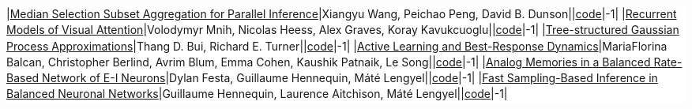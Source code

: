 |[Median Selection Subset Aggregation for Parallel Inference](https://proceedings.neurips.cc/paper/2014/hash/df0aab058ce179e4f7ab135ed4e641a9-Abstract.html)|Xiangyu Wang, Peichao Peng, David B. Dunson||[code](https://paperswithcode.com/search?q_meta=&q_type=&q=Median+Selection+Subset+Aggregation+for+Parallel+Inference)|-1|
|[Recurrent Models of Visual Attention](https://proceedings.neurips.cc/paper/2014/hash/09c6c3783b4a70054da74f2538ed47c6-Abstract.html)|Volodymyr Mnih, Nicolas Heess, Alex Graves, Koray Kavukcuoglu||[code](https://paperswithcode.com/search?q_meta=&q_type=&q=Recurrent+Models+of+Visual+Attention)|-1|
|[Tree-structured Gaussian Process Approximations](https://proceedings.neurips.cc/paper/2014/hash/2b38c2df6a49b97f706ec9148ce48d86-Abstract.html)|Thang D. Bui, Richard E. Turner||[code](https://paperswithcode.com/search?q_meta=&q_type=&q=Tree-structured+Gaussian+Process+Approximations)|-1|
|[Active Learning and Best-Response Dynamics](https://proceedings.neurips.cc/paper/2014/hash/16e6a3326dd7d868cbc926602a61e4d0-Abstract.html)|MariaFlorina Balcan, Christopher Berlind, Avrim Blum, Emma Cohen, Kaushik Patnaik, Le Song||[code](https://paperswithcode.com/search?q_meta=&q_type=&q=Active+Learning+and+Best-Response+Dynamics)|-1|
|[Analog Memories in a Balanced Rate-Based Network of E-I Neurons](https://proceedings.neurips.cc/paper/2014/hash/0a0a0c8aaa00ade50f74a3f0ca981ed7-Abstract.html)|Dylan Festa, Guillaume Hennequin, Máté Lengyel||[code](https://paperswithcode.com/search?q_meta=&q_type=&q=Analog+Memories+in+a+Balanced+Rate-Based+Network+of+E-I+Neurons)|-1|
|[Fast Sampling-Based Inference in Balanced Neuronal Networks](https://proceedings.neurips.cc/paper/2014/hash/a7d8ae4569120b5bec12e7b6e9648b86-Abstract.html)|Guillaume Hennequin, Laurence Aitchison, Máté Lengyel||[code](https://paperswithcode.com/search?q_meta=&q_type=&q=Fast+Sampling-Based+Inference+in+Balanced+Neuronal+Networks)|-1|

